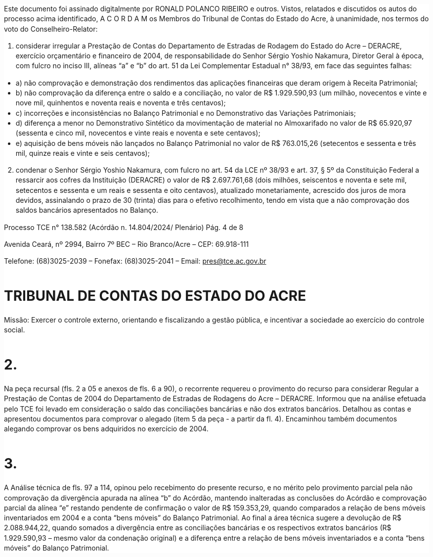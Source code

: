 Este documento foi assinado digitalmente por RONALD POLANCO RIBEIRO e outros. Vistos, relatados e discutidos os autos do processo acima identificado, A C O R D A M os Membros do Tribunal de Contas do Estado do Acre, à unanimidade, nos termos do voto do Conselheiro-Relator:

1. considerar irregular a Prestação de Contas do Departamento de Estradas de Rodagem do Estado do Acre – DERACRE, exercício orçamentário e financeiro de 2004, de responsabilidade do Senhor Sérgio Yoshio Nakamura, Diretor Geral à época, com fulcro no inciso III, alíneas “a” e “b” do art. 51 da Lei Complementar Estadual n° 38/93, em face das seguintes falhas:
- a) não comprovação e demonstração dos rendimentos das aplicações financeiras que deram origem à Receita Patrimonial;
- b) não comprovação da diferença entre o saldo e a conciliação, no valor de R$ 1.929.590,93 (um milhão, novecentos e vinte e nove mil, quinhentos e noventa reais e noventa e três centavos);
- c) incorreções e inconsistências no Balanço Patrimonial e no Demonstrativo das Variações Patrimoniais;
- d) diferença a menor no Demonstrativo Sintético da movimentação de material no Almoxarifado no valor de R$ 65.920,97 (sessenta e cinco mil, novecentos e vinte reais e noventa e sete centavos);
- e) aquisição de bens móveis não lançados no Balanço Patrimonial no valor de R$ 763.015,26 (setecentos e sessenta e três mil, quinze reais e vinte e seis centavos);
2. condenar o Senhor Sérgio Yoshio Nakamura, com fulcro no art. 54 da LCE nº 38/93 e art. 37, § 5º da Constituição Federal a ressarcir aos cofres da Instituição (DERACRE) o valor de R$ 2.697.761,68 (dois milhões, seiscentos e noventa e sete mil, setecentos e sessenta e um reais e sessenta e oito centavos), atualizado monetariamente, acrescido dos juros de mora devidos, assinalando o prazo de 30 (trinta) dias para o efetivo recolhimento, tendo em vista que a não comprovação dos saldos bancários apresentados no Balanço.

Processo TCE n° 138.582 (Acórdão n. 14.804/2024/ Plenário) Pág. 4 de 8

Avenida Ceará, nº 2994, Bairro 7º BEC – Rio Branco/Acre – CEP: 69.918-111

Telefone: (68)3025-2039 – Fonefax: (68)3025-2041 – Email: pres@tce.ac.gov.br

# TRIBUNAL DE CONTAS DO ESTADO DO ACRE

Missão: Exercer o controle externo, orientando e fiscalizando a gestão pública, e incentivar a sociedade ao exercício do controle social.

# 2.

Na peça recursal (fls. 2 a 05 e anexos de fls. 6 a 90), o recorrente requereu o provimento do recurso para considerar Regular a Prestação de Contas de 2004 do Departamento de Estradas de Rodagens do Acre – DERACRE. Informou que na análise efetuada pelo TCE foi levado em consideração o saldo das conciliações bancárias e não dos extratos bancários. Detalhou as contas e apresentou documentos para comprovar o alegado (item 5 da peça - a partir da fl. 4). Encaminhou também documentos alegando comprovar os bens adquiridos no exercício de 2004.

# 3.

A Análise técnica de fls. 97 a 114, opinou pelo recebimento do presente recurso, e no mérito pelo provimento parcial pela não comprovação da divergência apurada na alínea “b” do Acórdão, mantendo inalteradas as conclusões do Acórdão e comprovação parcial da alínea “e” restando pendente de confirmação o valor de R$ 159.353,29, quando comparados a relação de bens móveis inventariados em 2004 e a conta “bens móveis” do Balanço Patrimonial. Ao final a área técnica sugere a devolução de R$ 2.088.944,22, quando somados a divergência entre as conciliações bancárias e os respectivos extratos bancários (R$ 1.929.590,93 – mesmo valor da condenação original) e a diferença entre a relação de bens móveis inventariados e a conta “bens móveis” do Balanço Patrimonial.

